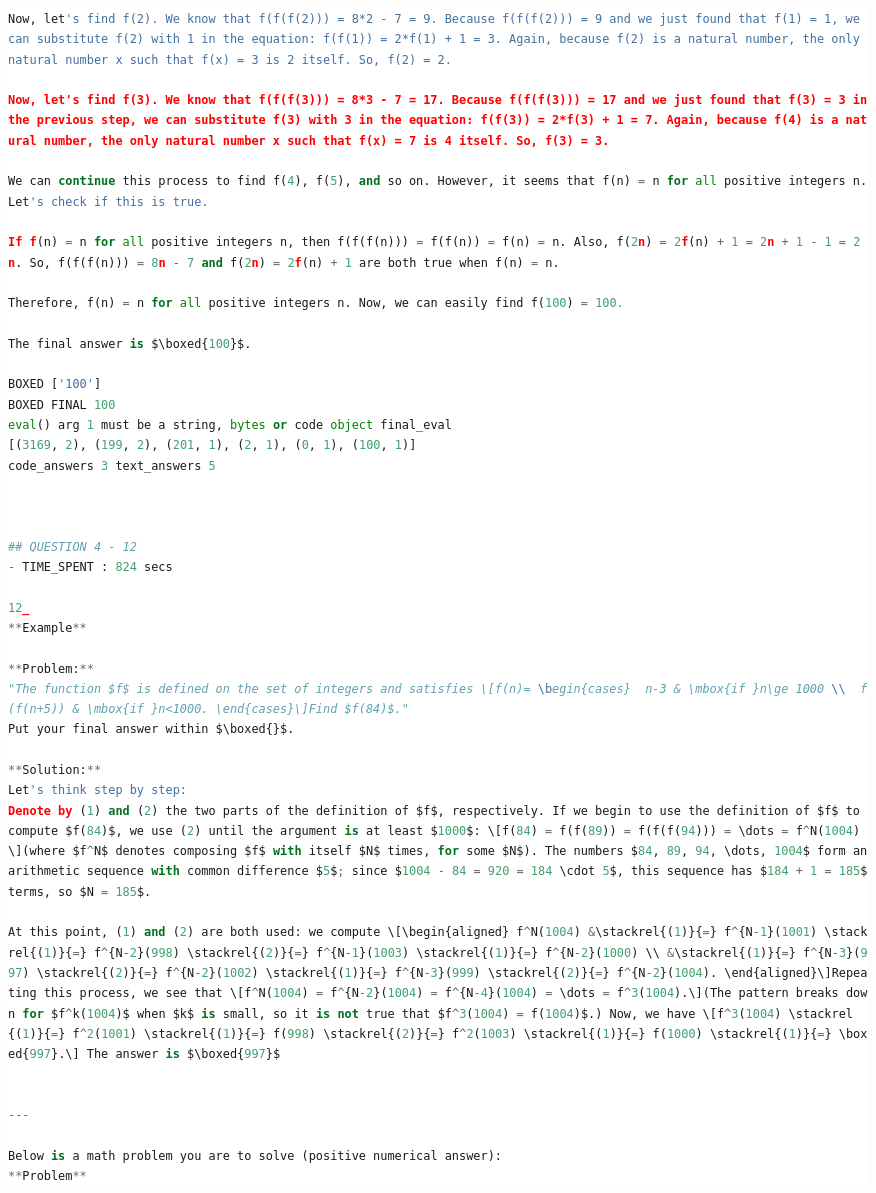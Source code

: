 ```python
Now, let's find f(2). We know that f(f(f(2))) = 8*2 - 7 = 9. Because f(f(f(2))) = 9 and we just found that f(1) = 1, we can substitute f(2) with 1 in the equation: f(f(1)) = 2*f(1) + 1 = 3. Again, because f(2) is a natural number, the only natural number x such that f(x) = 3 is 2 itself. So, f(2) = 2.

Now, let's find f(3). We know that f(f(f(3))) = 8*3 - 7 = 17. Because f(f(f(3))) = 17 and we just found that f(3) = 3 in the previous step, we can substitute f(3) with 3 in the equation: f(f(3)) = 2*f(3) + 1 = 7. Again, because f(4) is a natural number, the only natural number x such that f(x) = 7 is 4 itself. So, f(3) = 3.

We can continue this process to find f(4), f(5), and so on. However, it seems that f(n) = n for all positive integers n. Let's check if this is true.

If f(n) = n for all positive integers n, then f(f(f(n))) = f(f(n)) = f(n) = n. Also, f(2n) = 2f(n) + 1 = 2n + 1 - 1 = 2n. So, f(f(f(n))) = 8n - 7 and f(2n) = 2f(n) + 1 are both true when f(n) = n.

Therefore, f(n) = n for all positive integers n. Now, we can easily find f(100) = 100.

The final answer is $\boxed{100}$.

BOXED ['100']
BOXED FINAL 100
eval() arg 1 must be a string, bytes or code object final_eval
[(3169, 2), (199, 2), (201, 1), (2, 1), (0, 1), (100, 1)]
code_answers 3 text_answers 5



## QUESTION 4 - 12 
- TIME_SPENT : 824 secs

12_
**Example**

**Problem:** 
"The function $f$ is defined on the set of integers and satisfies \[f(n)= \begin{cases}  n-3 & \mbox{if }n\ge 1000 \\  f(f(n+5)) & \mbox{if }n<1000. \end{cases}\]Find $f(84)$."
Put your final answer within $\boxed{}$.

**Solution:** 
Let's think step by step:
Denote by (1) and (2) the two parts of the definition of $f$, respectively. If we begin to use the definition of $f$ to compute $f(84)$, we use (2) until the argument is at least $1000$: \[f(84) = f(f(89)) = f(f(f(94))) = \dots = f^N(1004)\](where $f^N$ denotes composing $f$ with itself $N$ times, for some $N$). The numbers $84, 89, 94, \dots, 1004$ form an arithmetic sequence with common difference $5$; since $1004 - 84 = 920 = 184 \cdot 5$, this sequence has $184 + 1 = 185$ terms, so $N = 185$.

At this point, (1) and (2) are both used: we compute \[\begin{aligned} f^N(1004) &\stackrel{(1)}{=} f^{N-1}(1001) \stackrel{(1)}{=} f^{N-2}(998) \stackrel{(2)}{=} f^{N-1}(1003) \stackrel{(1)}{=} f^{N-2}(1000) \\ &\stackrel{(1)}{=} f^{N-3}(997) \stackrel{(2)}{=} f^{N-2}(1002) \stackrel{(1)}{=} f^{N-3}(999) \stackrel{(2)}{=} f^{N-2}(1004). \end{aligned}\]Repeating this process, we see that \[f^N(1004) = f^{N-2}(1004) = f^{N-4}(1004) = \dots = f^3(1004).\](The pattern breaks down for $f^k(1004)$ when $k$ is small, so it is not true that $f^3(1004) = f(1004)$.) Now, we have \[f^3(1004) \stackrel{(1)}{=} f^2(1001) \stackrel{(1)}{=} f(998) \stackrel{(2)}{=} f^2(1003) \stackrel{(1)}{=} f(1000) \stackrel{(1)}{=} \boxed{997}.\] The answer is $\boxed{997}$


---

Below is a math problem you are to solve (positive numerical answer):
**Problem**
```